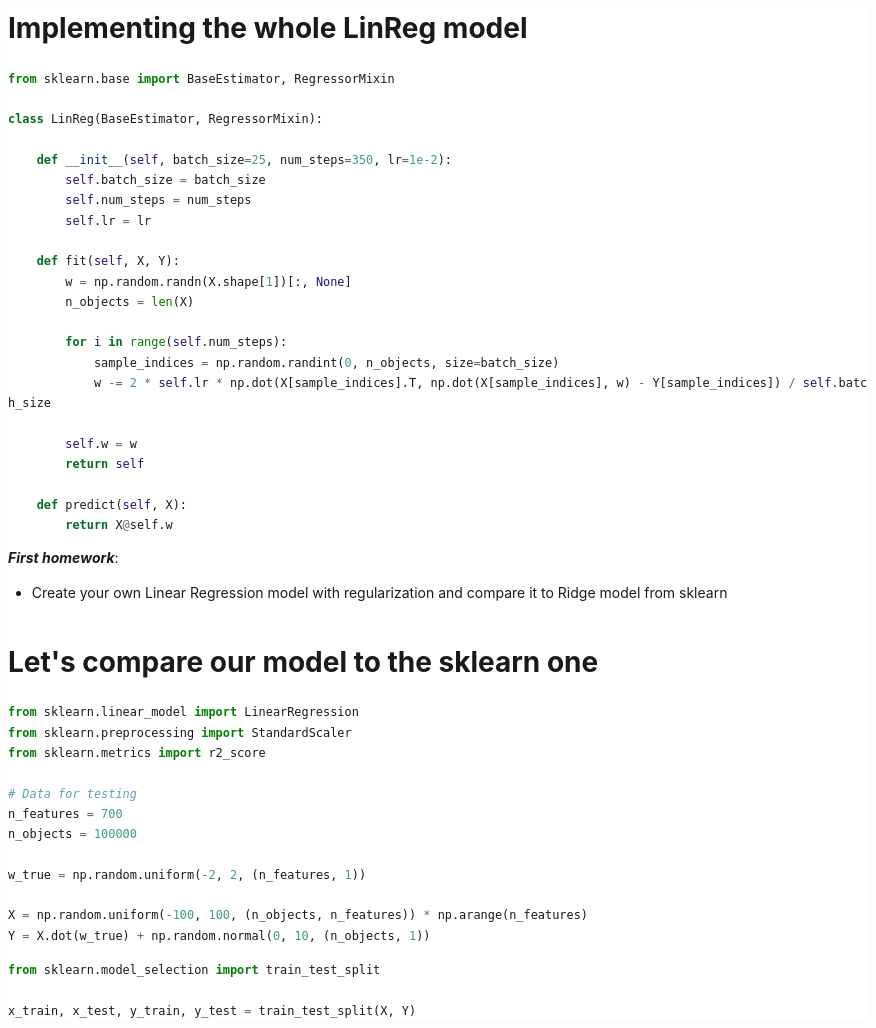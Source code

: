 # Implementing the whole LinReg model

```python
from sklearn.base import BaseEstimator, RegressorMixin

class LinReg(BaseEstimator, RegressorMixin):
    
    def __init__(self, batch_size=25, num_steps=350, lr=1e-2):
        self.batch_size = batch_size
        self.num_steps = num_steps
        self.lr = lr

    def fit(self, X, Y):
        w = np.random.randn(X.shape[1])[:, None]
        n_objects = len(X)

        for i in range(self.num_steps):
            sample_indices = np.random.randint(0, n_objects, size=batch_size)
            w -= 2 * self.lr * np.dot(X[sample_indices].T, np.dot(X[sample_indices], w) - Y[sample_indices]) / self.batch_size

        self.w = w
        return self

    def predict(self, X):
        return X@self.w
```

___First homework___: 
- Create your own Linear Regression model with regularization and compare it to Ridge model from sklearn


# Let's compare our model to the sklearn one

```python
from sklearn.linear_model import LinearRegression
from sklearn.preprocessing import StandardScaler
from sklearn.metrics import r2_score

# Data for testing
n_features = 700
n_objects = 100000

w_true = np.random.uniform(-2, 2, (n_features, 1))

X = np.random.uniform(-100, 100, (n_objects, n_features)) * np.arange(n_features)
Y = X.dot(w_true) + np.random.normal(0, 10, (n_objects, 1))
```

```python
from sklearn.model_selection import train_test_split

x_train, x_test, y_train, y_test = train_test_split(X, Y)
```
